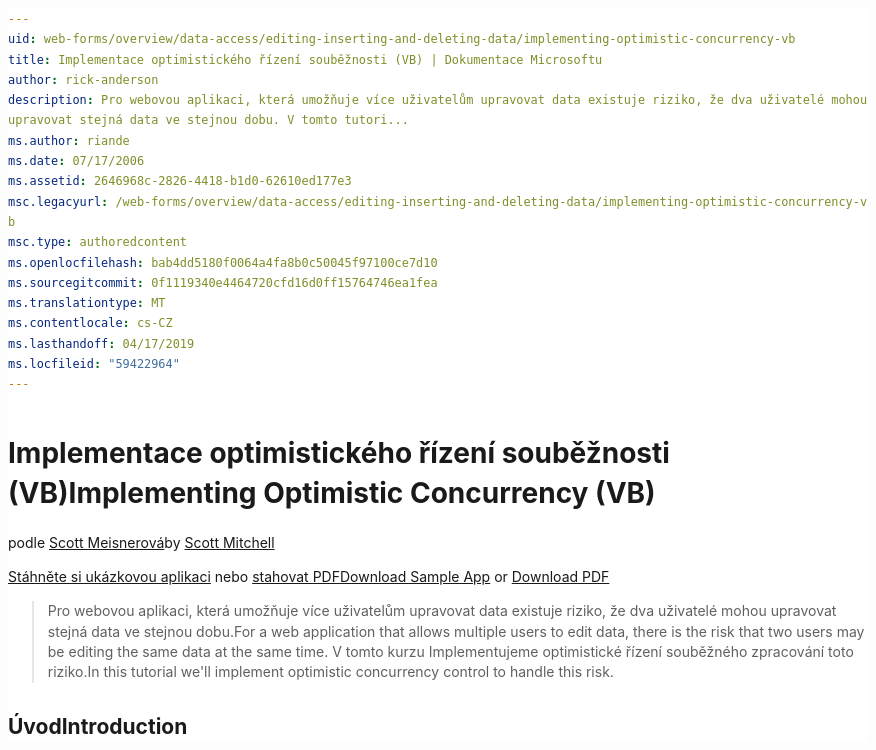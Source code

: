```yaml
---
uid: web-forms/overview/data-access/editing-inserting-and-deleting-data/implementing-optimistic-concurrency-vb
title: Implementace optimistického řízení souběžnosti (VB) | Dokumentace Microsoftu
author: rick-anderson
description: Pro webovou aplikaci, která umožňuje více uživatelům upravovat data existuje riziko, že dva uživatelé mohou upravovat stejná data ve stejnou dobu. V tomto tutori...
ms.author: riande
ms.date: 07/17/2006
ms.assetid: 2646968c-2826-4418-b1d0-62610ed177e3
msc.legacyurl: /web-forms/overview/data-access/editing-inserting-and-deleting-data/implementing-optimistic-concurrency-vb
msc.type: authoredcontent
ms.openlocfilehash: bab4dd5180f0064a4fa8b0c50045f97100ce7d10
ms.sourcegitcommit: 0f1119340e4464720cfd16d0ff15764746ea1fea
ms.translationtype: MT
ms.contentlocale: cs-CZ
ms.lasthandoff: 04/17/2019
ms.locfileid: "59422964"
---
```

# <a name="implementing-optimistic-concurrency-vb"></a><span data-ttu-id="f68df-104">Implementace optimistického řízení souběžnosti (VB)</span><span class="sxs-lookup"><span data-stu-id="f68df-104">Implementing Optimistic Concurrency (VB)</span></span>

<span data-ttu-id="f68df-105">podle [Scott Meisnerová](https://twitter.com/ScottOnWriting)</span><span class="sxs-lookup"><span data-stu-id="f68df-105">by [Scott Mitchell](https://twitter.com/ScottOnWriting)</span></span>

<span data-ttu-id="f68df-106">[Stáhněte si ukázkovou aplikaci](http://download.microsoft.com/download/9/c/1/9c1d03ee-29ba-4d58-aa1a-f201dcc822ea/ASPNET_Data_Tutorial_21_VB.exe) nebo [stahovat PDF](implementing-optimistic-concurrency-vb/_static/datatutorial21vb1.pdf)</span><span class="sxs-lookup"><span data-stu-id="f68df-106">[Download Sample App](http://download.microsoft.com/download/9/c/1/9c1d03ee-29ba-4d58-aa1a-f201dcc822ea/ASPNET_Data_Tutorial_21_VB.exe) or [Download PDF](implementing-optimistic-concurrency-vb/_static/datatutorial21vb1.pdf)</span></span>

> <span data-ttu-id="f68df-107">Pro webovou aplikaci, která umožňuje více uživatelům upravovat data existuje riziko, že dva uživatelé mohou upravovat stejná data ve stejnou dobu.</span><span class="sxs-lookup"><span data-stu-id="f68df-107">For a web application that allows multiple users to edit data, there is the risk that two users may be editing the same data at the same time.</span></span> <span data-ttu-id="f68df-108">V tomto kurzu Implementujeme optimistické řízení souběžného zpracování toto riziko.</span><span class="sxs-lookup"><span data-stu-id="f68df-108">In this tutorial we'll implement optimistic concurrency control to handle this risk.</span></span>


## <a name="introduction"></a><span data-ttu-id="f68df-109">Úvod</span><span class="sxs-lookup"><span data-stu-id="f68df-109">Introduction</span></span>
